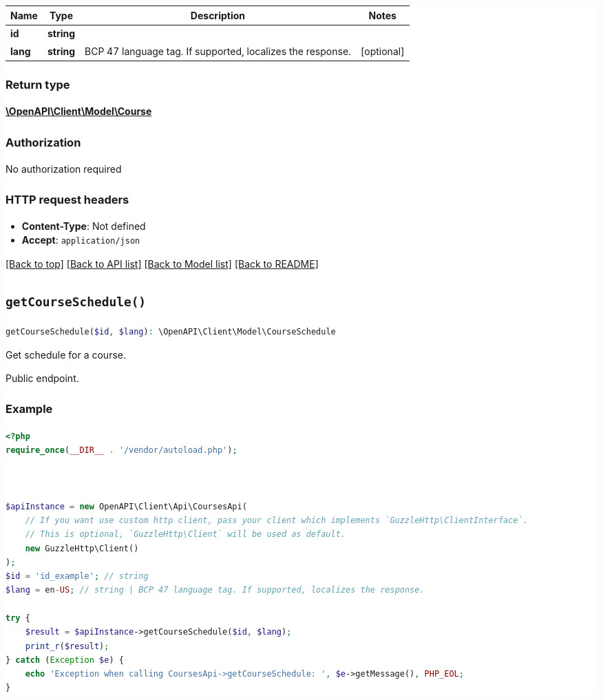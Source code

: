 | Name | Type | Description  | Notes |
| ------------- | ------------- | ------------- | ------------- |
| **id** | **string**|  | |
| **lang** | **string**| BCP 47 language tag. If supported, localizes the response. | [optional] |

### Return type

[**\OpenAPI\Client\Model\Course**](../Model/Course.md)

### Authorization

No authorization required

### HTTP request headers

- **Content-Type**: Not defined
- **Accept**: `application/json`

[[Back to top]](#) [[Back to API list]](../../README.md#endpoints)
[[Back to Model list]](../../README.md#models)
[[Back to README]](../../README.md)

## `getCourseSchedule()`

```php
getCourseSchedule($id, $lang): \OpenAPI\Client\Model\CourseSchedule
```

Get schedule for a course.

Public endpoint.

### Example

```php
<?php
require_once(__DIR__ . '/vendor/autoload.php');



$apiInstance = new OpenAPI\Client\Api\CoursesApi(
    // If you want use custom http client, pass your client which implements `GuzzleHttp\ClientInterface`.
    // This is optional, `GuzzleHttp\Client` will be used as default.
    new GuzzleHttp\Client()
);
$id = 'id_example'; // string
$lang = en-US; // string | BCP 47 language tag. If supported, localizes the response.

try {
    $result = $apiInstance->getCourseSchedule($id, $lang);
    print_r($result);
} catch (Exception $e) {
    echo 'Exception when calling CoursesApi->getCourseSchedule: ', $e->getMessage(), PHP_EOL;
}
```
